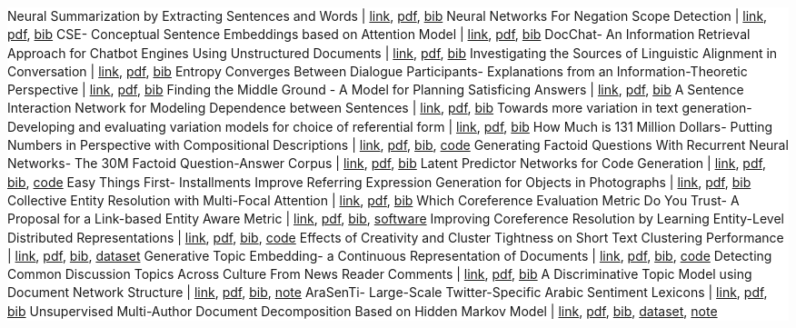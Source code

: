 Neural Summarization by Extracting Sentences and Words | [link](https://aclanthology.org/P16-1046/), [pdf](https://aclanthology.org/P16-1046.pdf), [bib](https://aclanthology.org/P16-1046.bib)
Neural Networks For Negation Scope Detection | [link](https://aclanthology.org/P16-1047/), [pdf](https://aclanthology.org/P16-1047.pdf), [bib](https://aclanthology.org/P16-1047.bib)
CSE- Conceptual Sentence Embeddings based on Attention Model | [link](https://aclanthology.org/P16-1048/), [pdf](https://aclanthology.org/P16-1048.pdf), [bib](https://aclanthology.org/P16-1048.bib)
DocChat- An Information Retrieval Approach for Chatbot Engines Using Unstructured Documents | [link](https://aclanthology.org/P16-1049/), [pdf](https://aclanthology.org/P16-1049.pdf), [bib](https://aclanthology.org/P16-1049.bib)
Investigating the Sources of Linguistic Alignment in Conversation | [link](https://aclanthology.org/P16-1050/), [pdf](https://aclanthology.org/P16-1050.pdf), [bib](https://aclanthology.org/P16-1050.bib)
Entropy Converges Between Dialogue Participants- Explanations from an Information-Theoretic Perspective | [link](https://aclanthology.org/P16-1051/), [pdf](https://aclanthology.org/P16-1051.pdf), [bib](https://aclanthology.org/P16-1051.bib)
Finding the Middle Ground - A Model for Planning Satisficing Answers | [link](https://aclanthology.org/P16-1052/), [pdf](https://aclanthology.org/P16-1052.pdf), [bib](https://aclanthology.org/P16-1052.bib)
A Sentence Interaction Network for Modeling Dependence between Sentences | [link](https://aclanthology.org/P16-1053/), [pdf](https://aclanthology.org/P16-1053.pdf), [bib](https://aclanthology.org/P16-1053.bib)
Towards more variation in text generation- Developing and evaluating variation models for choice of referential form | [link](https://aclanthology.org/P16-1054/), [pdf](https://aclanthology.org/P16-1054.pdf), [bib](https://aclanthology.org/P16-1054.bib)
How Much is 131 Million Dollars- Putting Numbers in Perspective with Compositional Descriptions | [link](https://aclanthology.org/P16-1055/), [pdf](https://aclanthology.org/P16-1055.pdf), [bib](https://aclanthology.org/P16-1055.bib), [code](https://paperswithcode.com/paper/?acl=P16-1055)
Generating Factoid Questions With Recurrent Neural Networks- The 30M Factoid Question-Answer Corpus | [link](https://aclanthology.org/P16-1056/), [pdf](https://aclanthology.org/P16-1056.pdf), [bib](https://aclanthology.org/P16-1056.bib)
Latent Predictor Networks for Code Generation | [link](https://aclanthology.org/P16-1057/), [pdf](https://aclanthology.org/P16-1057.pdf), [bib](https://aclanthology.org/P16-1057.bib), [code](https://paperswithcode.com/paper/?acl=P16-1057)
Easy Things First- Installments Improve Referring Expression Generation for Objects in Photographs | [link](https://aclanthology.org/P16-1058/), [pdf](https://aclanthology.org/P16-1058.pdf), [bib](https://aclanthology.org/P16-1058.bib)
Collective Entity Resolution with Multi-Focal Attention | [link](https://aclanthology.org/P16-1059/), [pdf](https://aclanthology.org/P16-1059.pdf), [bib](https://aclanthology.org/P16-1059.bib)
Which Coreference Evaluation Metric Do You Trust- A Proposal for a Link-based Entity Aware Metric | [link](https://aclanthology.org/P16-1060/), [pdf](https://aclanthology.org/P16-1060.pdf), [bib](https://aclanthology.org/P16-1060.bib), [software](https://aclanthology.org/attachments/P16-1060.Software.zip)
Improving Coreference Resolution by Learning Entity-Level Distributed Representations | [link](https://aclanthology.org/P16-1061/), [pdf](https://aclanthology.org/P16-1061.pdf), [bib](https://aclanthology.org/P16-1061.bib), [code](https://paperswithcode.com/paper/?acl=P16-1061)
Effects of Creativity and Cluster Tightness on Short Text Clustering Performance | [link](https://aclanthology.org/P16-1062/), [pdf](https://aclanthology.org/P16-1062.pdf), [bib](https://aclanthology.org/P16-1062.bib), [dataset](https://aclanthology.org/attachments/P16-1062.Datasets.zip)
Generative Topic Embedding- a Continuous Representation of Documents | [link](https://aclanthology.org/P16-1063/), [pdf](https://aclanthology.org/P16-1063.pdf), [bib](https://aclanthology.org/P16-1063.bib), [code](https://paperswithcode.com/paper/?acl=P16-1063)
Detecting Common Discussion Topics Across Culture From News Reader Comments | [link](https://aclanthology.org/P16-1064/), [pdf](https://aclanthology.org/P16-1064.pdf), [bib](https://aclanthology.org/P16-1064.bib)
A Discriminative Topic Model using Document Network Structure | [link](https://aclanthology.org/P16-1065/), [pdf](https://aclanthology.org/P16-1065.pdf), [bib](https://aclanthology.org/P16-1065.bib), [note](https://aclanthology.org/attachments/P16-1065.Notes.pdf)
AraSenTi- Large-Scale Twitter-Specific Arabic Sentiment Lexicons | [link](https://aclanthology.org/P16-1066/), [pdf](https://aclanthology.org/P16-1066.pdf), [bib](https://aclanthology.org/P16-1066.bib)
Unsupervised Multi-Author Document Decomposition Based on Hidden Markov Model | [link](https://aclanthology.org/P16-1067/), [pdf](https://aclanthology.org/P16-1067.pdf), [bib](https://aclanthology.org/P16-1067.bib), [dataset](https://aclanthology.org/attachments/P16-1067.Datasets.zip), [note](https://aclanthology.org/attachments/P16-1067.Notes.zip)